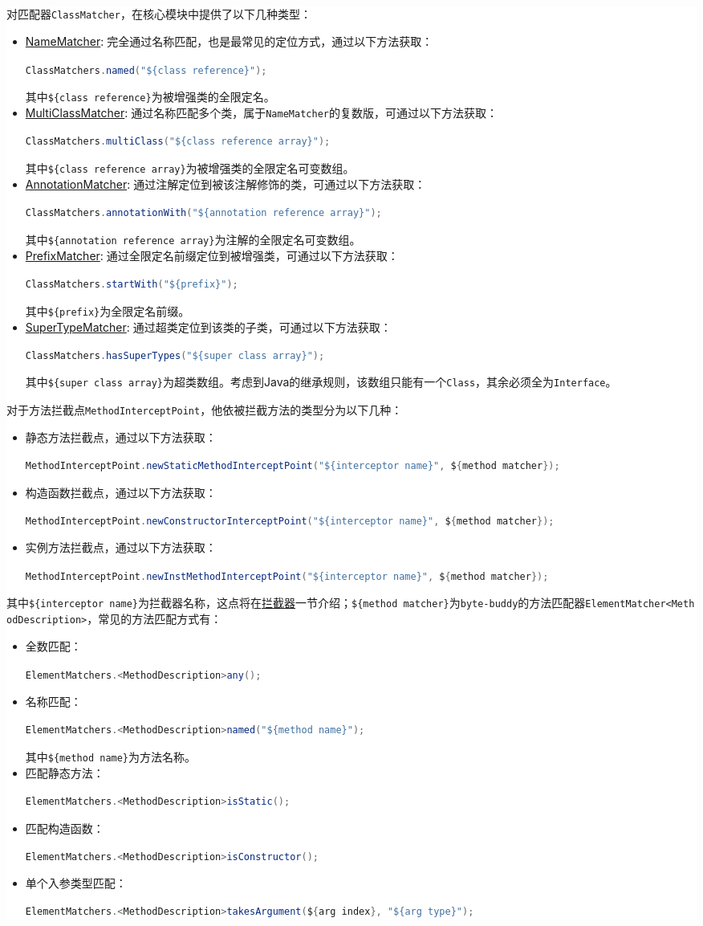 对匹配器`ClassMatcher`，在核心模块中提供了以下几种类型：

- [NameMatcher](../../javamesh-agentcore/javamesh-agentcore-core/src/main/java/com/huawei/apm/core/agent/matcher/NameMatcher.java): 完全通过名称匹配，也是最常见的定位方式，通过以下方法获取：
  ```java
  ClassMatchers.named("${class reference}");
  ```
  其中`${class reference}`为被增强类的全限定名。
- [MultiClassMatcher](../../javamesh-agentcore/javamesh-agentcore-core/src/main/java/com/huawei/apm/core/agent/matcher/MultiClassMatcher.java): 通过名称匹配多个类，属于`NameMatcher`的复数版，可通过以下方法获取：
  ```java
  ClassMatchers.multiClass("${class reference array}");
  ```
  其中`${class reference array}`为被增强类的全限定名可变数组。
- [AnnotationMatcher](../../javamesh-agentcore/javamesh-agentcore-core/src/main/java/com/huawei/apm/core/agent/matcher/AnnotationMatcher.java): 通过注解定位到被该注解修饰的类，可通过以下方法获取：
  ```java
  ClassMatchers.annotationWith("${annotation reference array}");
  ```
  其中`${annotation reference array}`为注解的全限定名可变数组。
- [PrefixMatcher](../../javamesh-agentcore/javamesh-agentcore-core/src/main/java/com/huawei/apm/core/agent/matcher/PrefixMatcher.java): 通过全限定名前缀定位到被增强类，可通过以下方法获取：
  ```java
  ClassMatchers.startWith("${prefix}");
  ```
  其中`${prefix}`为全限定名前缀。
- [SuperTypeMatcher](../../javamesh-agentcore/javamesh-agentcore-core/src/main/java/com/huawei/apm/core/agent/matcher/SuperTypeMatcher.java): 通过超类定位到该类的子类，可通过以下方法获取：
  ```java
  ClassMatchers.hasSuperTypes("${super class array}");
  ```
  其中`${super class array}`为超类数组。考虑到Java的继承规则，该数组只能有一个`Class`，其余必须全为`Interface`。

对于方法拦截点`MethodInterceptPoint`，他依被拦截方法的类型分为以下几种：

- 静态方法拦截点，通过以下方法获取：
  ```java
  MethodInterceptPoint.newStaticMethodInterceptPoint("${interceptor name}", ${method matcher});
  ```
- 构造函数拦截点，通过以下方法获取：
  ```java
  MethodInterceptPoint.newConstructorInterceptPoint("${interceptor name}", ${method matcher});
  ```
- 实例方法拦截点，通过以下方法获取：
  ```java
  MethodInterceptPoint.newInstMethodInterceptPoint("${interceptor name}", ${method matcher});
  ```

其中`${interceptor name}`为拦截器名称，这点将在[拦截器](#拦截器)一节介绍；`${method matcher}`为`byte-buddy`的方法匹配器`ElementMatcher<MethodDescription>`，常见的方法匹配方式有：

- 全数匹配：
  ```java
  ElementMatchers.<MethodDescription>any();
  ```
- 名称匹配：
  ```java
  ElementMatchers.<MethodDescription>named("${method name}");
  ```
  其中`${method name}`为方法名称。
- 匹配静态方法：
  ```java
  ElementMatchers.<MethodDescription>isStatic();
  ```
- 匹配构造函数：
  ```java
  ElementMatchers.<MethodDescription>isConstructor();
  ```
- 单个入参类型匹配：
  ```java
  ElementMatchers.<MethodDescription>takesArgument(${arg index}, "${arg type}");
  ```